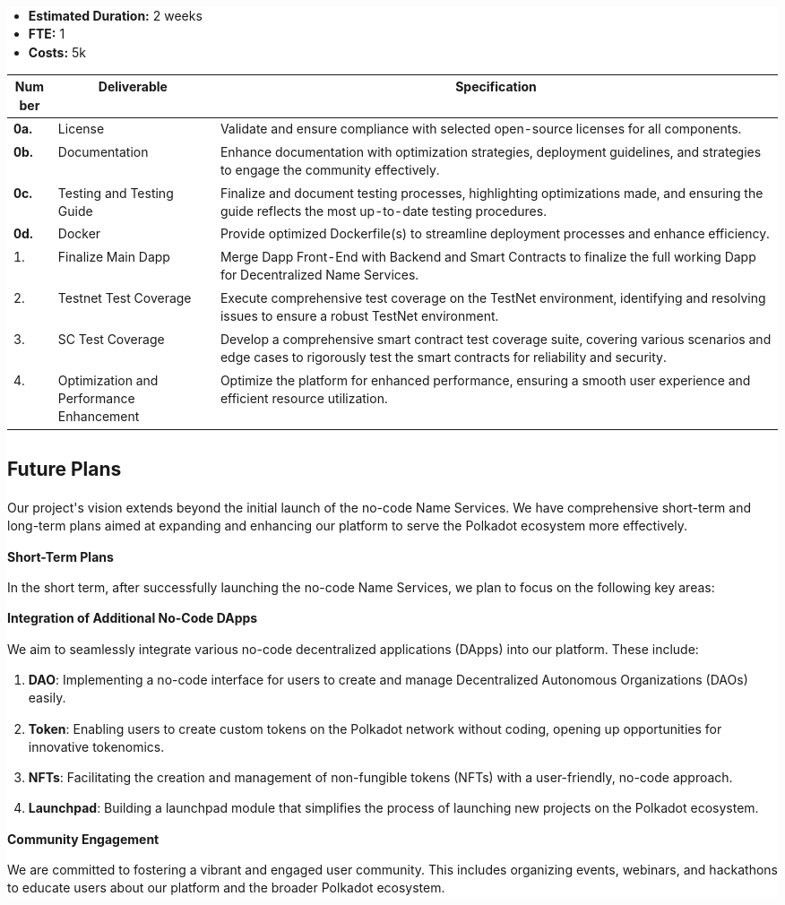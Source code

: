 - **Estimated Duration:** 2 weeks
- **FTE:** 1
- **Costs:** 5k

| Number | Deliverable | Specification |
| ------ | ----------- | ------------- |
| **0a.** | License | Validate and ensure compliance with selected open-source licenses for all components. |
| **0b.** | Documentation | Enhance documentation with optimization strategies, deployment guidelines, and strategies to engage the community effectively. |
| **0c.** | Testing and Testing Guide | Finalize and document testing processes, highlighting optimizations made, and ensuring the guide reflects the most up-to-date testing procedures. |
| **0d.** | Docker | Provide optimized Dockerfile(s) to streamline deployment processes and enhance efficiency. |
| 1. | Finalize Main Dapp | Merge Dapp Front-End with Backend and Smart Contracts to finalize the full working Dapp for Decentralized Name Services. |
| 2. | Testnet Test Coverage | Execute comprehensive test coverage on the TestNet environment, identifying and resolving issues to ensure a robust TestNet environment. |
| 3. | SC Test Coverage | Develop a comprehensive smart contract test coverage suite, covering various scenarios and edge cases to rigorously test the smart contracts for reliability and security. |
| 4. | Optimization and Performance Enhancement | Optimize the platform for enhanced performance, ensuring a smooth user experience and efficient resource utilization.






## Future Plans

Our project's vision extends beyond the initial launch of the no-code Name Services. We have comprehensive short-term and long-term plans aimed at expanding and enhancing our platform to serve the Polkadot ecosystem more effectively.

**Short-Term Plans**

In the short term, after successfully launching the no-code Name Services, we plan to focus on the following key areas:

**Integration of Additional No-Code DApps**

We aim to seamlessly integrate various no-code decentralized applications (DApps) into our platform. These include:

1. **DAO**: Implementing a no-code interface for users to create and manage Decentralized Autonomous Organizations (DAOs) easily.

2. **Token**: Enabling users to create custom tokens on the Polkadot network without coding, opening up opportunities for innovative tokenomics.

3. **NFTs**: Facilitating the creation and management of non-fungible tokens (NFTs) with a user-friendly, no-code approach.

4. **Launchpad**: Building a launchpad module that simplifies the process of launching new projects on the Polkadot ecosystem.

**Community Engagement**

We are committed to fostering a vibrant and engaged user community. This includes organizing events, webinars, and hackathons to educate users about our platform and the broader Polkadot ecosystem.
